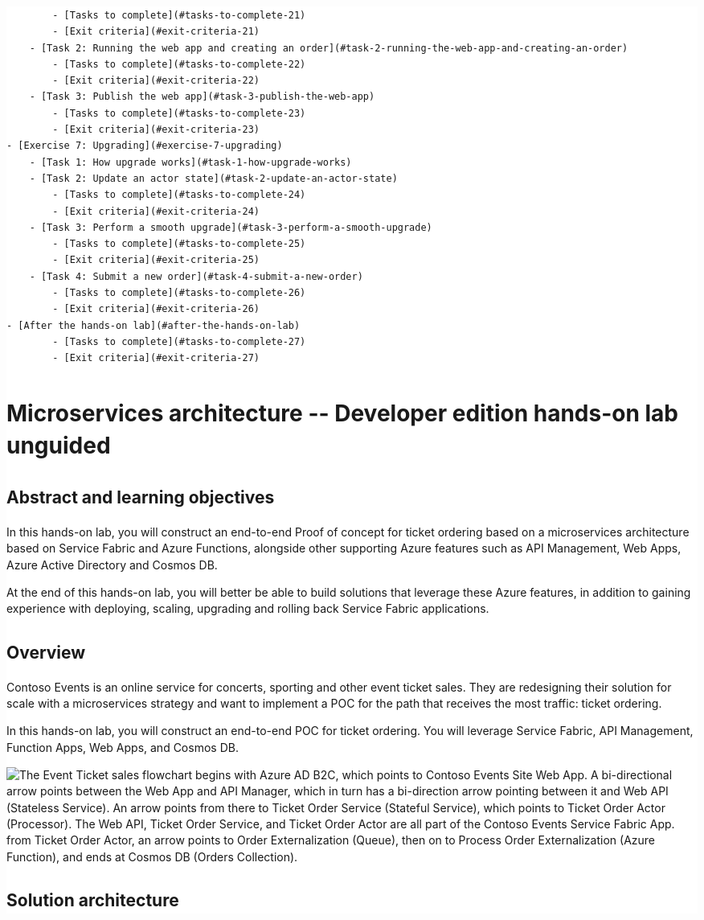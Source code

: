             - [Tasks to complete](#tasks-to-complete-21)
            - [Exit criteria](#exit-criteria-21)
        - [Task 2: Running the web app and creating an order](#task-2-running-the-web-app-and-creating-an-order)
            - [Tasks to complete](#tasks-to-complete-22)
            - [Exit criteria](#exit-criteria-22)
        - [Task 3: Publish the web app](#task-3-publish-the-web-app)
            - [Tasks to complete](#tasks-to-complete-23)
            - [Exit criteria](#exit-criteria-23)
    - [Exercise 7: Upgrading](#exercise-7-upgrading)
        - [Task 1: How upgrade works](#task-1-how-upgrade-works)
        - [Task 2: Update an actor state](#task-2-update-an-actor-state)
            - [Tasks to complete](#tasks-to-complete-24)
            - [Exit criteria](#exit-criteria-24)
        - [Task 3: Perform a smooth upgrade](#task-3-perform-a-smooth-upgrade)
            - [Tasks to complete](#tasks-to-complete-25)
            - [Exit criteria](#exit-criteria-25)
        - [Task 4: Submit a new order](#task-4-submit-a-new-order)
            - [Tasks to complete](#tasks-to-complete-26)
            - [Exit criteria](#exit-criteria-26)
    - [After the hands-on lab](#after-the-hands-on-lab)
            - [Tasks to complete](#tasks-to-complete-27)
            - [Exit criteria](#exit-criteria-27)



# Microservices architecture -- Developer edition hands-on lab unguided

## Abstract and learning objectives

In this hands-on lab, you will construct an end-to-end Proof of concept for ticket ordering based on a microservices architecture based on Service Fabric and Azure Functions, alongside other supporting Azure features such as API Management, Web Apps, Azure Active Directory and Cosmos DB.

At the end of this hands-on lab, you will better be able to build solutions that leverage these Azure features, in addition to gaining experience with deploying, scaling, upgrading and rolling back Service Fabric applications.

## Overview

Contoso Events is an online service for concerts, sporting and other event ticket sales. They are redesigning their solution for scale with a microservices strategy and want to implement a POC for the path that receives the most traffic: ticket ordering.

In this hands-on lab, you will construct an end-to-end POC for ticket ordering. You will leverage Service Fabric, API Management, Function Apps, Web Apps, and Cosmos DB.

![The Event Ticket sales flowchart begins with Azure AD B2C, which points to Contoso Events Site Web App. A bi-directional arrow points between the Web App and API Manager, which in turn has a bi-direction arrow pointing between it and Web API (Stateless Service). An arrow points from there to Ticket Order Service (Stateful Service), which points to Ticket Order Actor (Processor). The Web API, Ticket Order Service, and Ticket Order Actor are all part of the Contoso Events Service Fabric App. from Ticket Order Actor, an arrow points to Order Externalization (Queue), then on to Process Order Externalization (Azure Function), and ends at Cosmos DB (Orders Collection). ](media/image2.png "Event Ticket sales flowchart")

## Solution architecture
